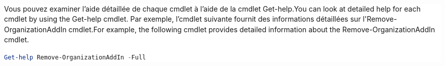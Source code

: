 <span data-ttu-id="4a2ce-151">Vous pouvez examiner l’aide détaillée de chaque cmdlet à l’aide de la cmdlet Get-help.</span><span class="sxs-lookup"><span data-stu-id="4a2ce-151">You can look at detailed help for each cmdlet by using the Get-help cmdlet.</span></span> <span data-ttu-id="4a2ce-152">Par exemple, l’cmdlet suivante fournit des informations détaillées sur l'Remove-OrganizationAddIn cmdlet.</span><span class="sxs-lookup"><span data-stu-id="4a2ce-152">For example, the following cmdlet provides detailed information about the Remove-OrganizationAddIn cmdlet.</span></span>
  
```powershell
Get-help Remove-OrganizationAddIn -Full
```


